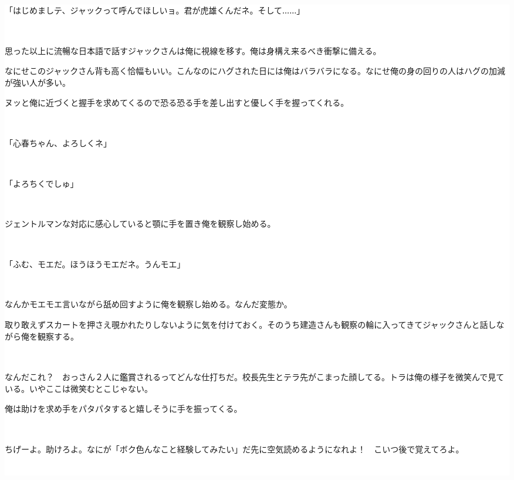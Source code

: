   「はじめましテ、ジャックって呼んでほしいョ。君が虎雄くんだネ。そして……」
 </p>
 <p id="L13">
  <br/>
 </p>
 <p id="L14">
  思った以上に流暢な日本語で話すジャックさんは俺に視線を移す。俺は身構え来るべき衝撃に備える。
 </p>
 <p id="L15">
  なにせこのジャックさん背も高く恰幅もいい。こんなのにハグされた日には俺はバラバラになる。なにせ俺の身の回りの人はハグの加減が強い人が多い。
 </p>
 <p id="L16">
  ヌッと俺に近づくと握手を求めてくるので恐る恐る手を差し出すと優しく手を握ってくれる。
 </p>
 <p id="L17">
  <br/>
 </p>
 <p id="L18">
  「心春ちゃん、よろしくネ」
 </p>
 <p id="L19">
  <br/>
 </p>
 <p id="L20">
  「よろちくでしゅ」
 </p>
 <p id="L21">
  <br/>
 </p>
 <p id="L22">
  ジェントルマンな対応に感心していると顎に手を置き俺を観察し始める。
 </p>
 <p id="L23">
  <br/>
 </p>
 <p id="L24">
  「ふむ、モエだ。ほうほうモエだネ。うんモエ」
 </p>
 <p id="L25">
  <br/>
 </p>
 <p id="L26">
  なんかモエモエ言いながら舐め回すように俺を観察し始める。なんだ変態か。
 </p>
 <p id="L27">
  取り敢えずスカートを押さえ覗かれたりしないように気を付けておく。そのうち建造さんも観察の輪に入ってきてジャックさんと話しながら俺を観察する。
 </p>
 <p id="L28">
  <br/>
 </p>
 <p id="L29">
  なんだこれ？　おっさん２人に鑑賞されるってどんな仕打ちだ。校長先生とテラ先がこまった顔してる。トラは俺の様子を微笑んで見ている。いやここは微笑むとこじゃない。
 </p>
 <p id="L30">
  俺は助けを求め手をパタパタすると嬉しそうに手を振ってくる。
 </p>
 <p id="L31">
  <br/>
 </p>
 <p id="L32">
  ちげーよ。助けろよ。なにが「ボク色んなこと経験してみたい」だ先に空気読めるようになれよ！　こいつ後で覚えてろよ。
 </p>
 <p id="L33">
  <br/>